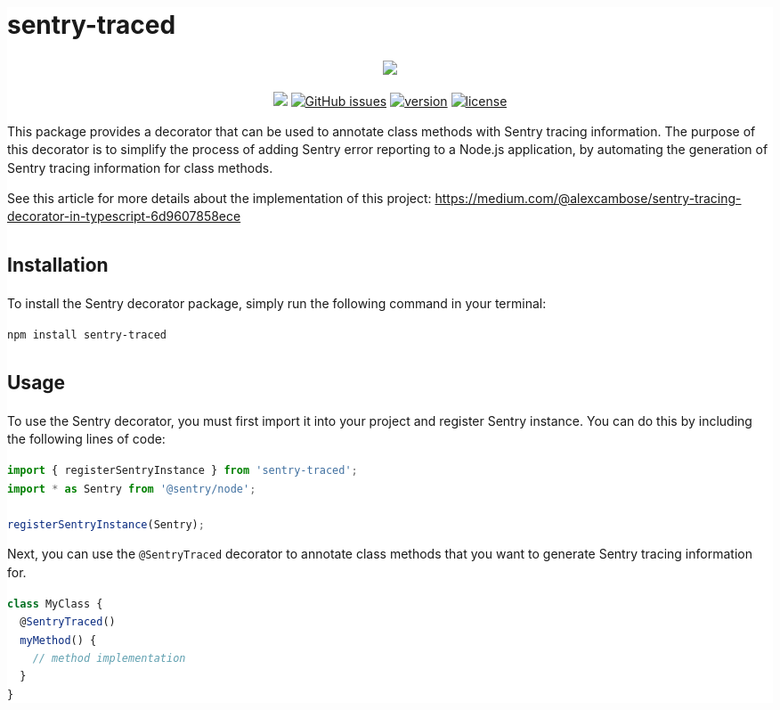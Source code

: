 # sentry-traced

<p align="center"><img src="https://miro.medium.com/v2/resize:fit:4800/format:webp/1*CWU1u1K5-RtdDtZVobZxSA.png" width="500" height="auto"/></p>
<p align="center">
<a href="https://github.com/alexcambose/sentry-traced/actions/workflows/ci.yml">
<img src="https://github.com/alexcambose/sentry-traced/actions/workflows/ci.yml/badge.svg"/></a>
<a href="https://github.com/alexcambose/sentry-traced/issues"><img alt="GitHub issues" src="https://img.shields.io/github/issues/alexcambose/sentry-traced.svg?style=flat-square"></a>
<a href="https://www.npmjs.com/package/sentry-traced"><img alt="version" src="https://img.shields.io/npm/v/sentry-traced.svg?style=flat-square"></a>
<a href="https://github.com/alexcambose/sentry-traced/blob/master/LICENSE"><img alt="license" src="https://img.shields.io/github/license/alexcambose/sentry-traced.svg?style=flat-square"></a>
</p>

This package provides a decorator that can be used to annotate class methods with Sentry tracing information. The purpose of this decorator is to simplify the process of adding Sentry error reporting to a Node.js application, by automating the generation of Sentry tracing information for class methods.

See this article for more details about the implementation of this project: https://medium.com/@alexcambose/sentry-tracing-decorator-in-typescript-6d9607858ece

## Installation

To install the Sentry decorator package, simply run the following command in your terminal:

```
npm install sentry-traced
```

## Usage

To use the Sentry decorator, you must first import it into your project and register Sentry instance. You can do this by including the following lines of code:

```ts
import { registerSentryInstance } from 'sentry-traced';
import * as Sentry from '@sentry/node';

registerSentryInstance(Sentry);
```

Next, you can use the `@SentryTraced` decorator to annotate class methods that you want to generate Sentry tracing information for.

```ts
class MyClass {
  @SentryTraced()
  myMethod() {
    // method implementation
  }
}
```
